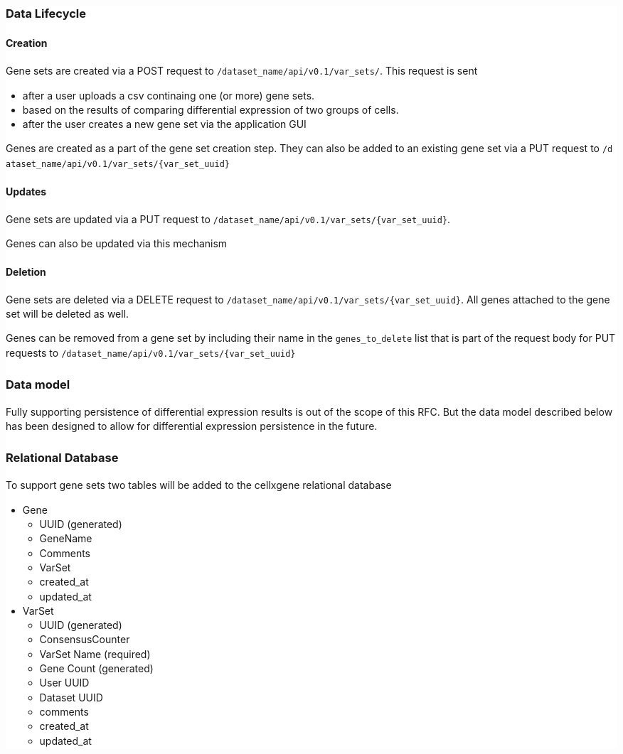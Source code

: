 ### Data Lifecycle

#### Creation

Gene sets are created via a POST request to `/dataset_name/api/v0.1/var_sets/`. This request is sent

- after a user uploads a csv continaing one (or more) gene sets.
- based on the results of comparing differential expression of two groups of cells.
- after the user creates a new gene set via the application GUI

Genes are created as a part of the gene set creation step. They can also be added to an existing gene set via a PUT
request to `/dataset_name/api/v0.1/var_sets/{var_set_uuid}`

#### Updates

Gene sets are updated via a PUT request to `/dataset_name/api/v0.1/var_sets/{var_set_uuid}`.

Genes can also be updated via this mechanism

#### Deletion

Gene sets are deleted via a DELETE request to `/dataset_name/api/v0.1/var_sets/{var_set_uuid}`. All genes attached to
the gene set will be deleted as well.

Genes can be removed from a gene set by including their name in the `genes_to_delete` list that is part of the
request body for PUT requests to `/dataset_name/api/v0.1/var_sets/{var_set_uuid}`

### Data model

Fully supporting persistence of differential expression results is out of the scope of this RFC. But the data model described below has been designed to allow for differential expression persistence in the future.

### Relational Database

To support gene sets two tables will be added to the cellxgene relational database

- Gene
  - UUID (generated)
  - GeneName
  - Comments
  - VarSet
  - created_at
  - updated_at
- VarSet
  - UUID (generated)
  - ConsensusCounter
  - VarSet Name (required)
  - Gene Count (generated)
  - User UUID
  - Dataset UUID
  - comments
  - created_at
  - updated_at
